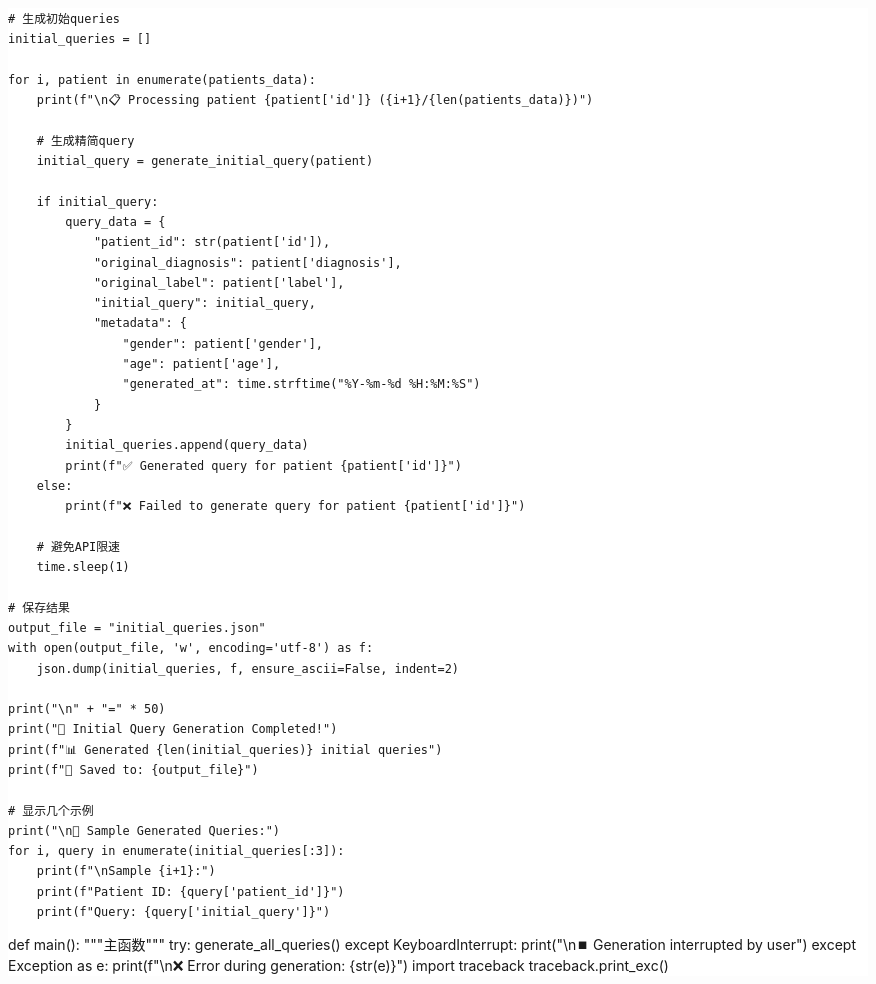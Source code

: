     # 生成初始queries
    initial_queries = []
    
    for i, patient in enumerate(patients_data):
        print(f"\n📋 Processing patient {patient['id']} ({i+1}/{len(patients_data)})")
        
        # 生成精简query
        initial_query = generate_initial_query(patient)
        
        if initial_query:
            query_data = {
                "patient_id": str(patient['id']),
                "original_diagnosis": patient['diagnosis'],
                "original_label": patient['label'],
                "initial_query": initial_query,
                "metadata": {
                    "gender": patient['gender'],
                    "age": patient['age'],
                    "generated_at": time.strftime("%Y-%m-%d %H:%M:%S")
                }
            }
            initial_queries.append(query_data)
            print(f"✅ Generated query for patient {patient['id']}")
        else:
            print(f"❌ Failed to generate query for patient {patient['id']}")
        
        # 避免API限速
        time.sleep(1)
    
    # 保存结果
    output_file = "initial_queries.json"
    with open(output_file, 'w', encoding='utf-8') as f:
        json.dump(initial_queries, f, ensure_ascii=False, indent=2)
    
    print("\n" + "=" * 50)
    print("🎉 Initial Query Generation Completed!")
    print(f"📊 Generated {len(initial_queries)} initial queries")
    print(f"📁 Saved to: {output_file}")
    
    # 显示几个示例
    print("\n📝 Sample Generated Queries:")
    for i, query in enumerate(initial_queries[:3]):
        print(f"\nSample {i+1}:")
        print(f"Patient ID: {query['patient_id']}")
        print(f"Query: {query['initial_query']}")

def main():
    """主函数"""
    try:
        generate_all_queries()
    except KeyboardInterrupt:
        print("\n⏹️ Generation interrupted by user")
    except Exception as e:
        print(f"\n❌ Error during generation: {str(e)}")
        import traceback
        traceback.print_exc()
